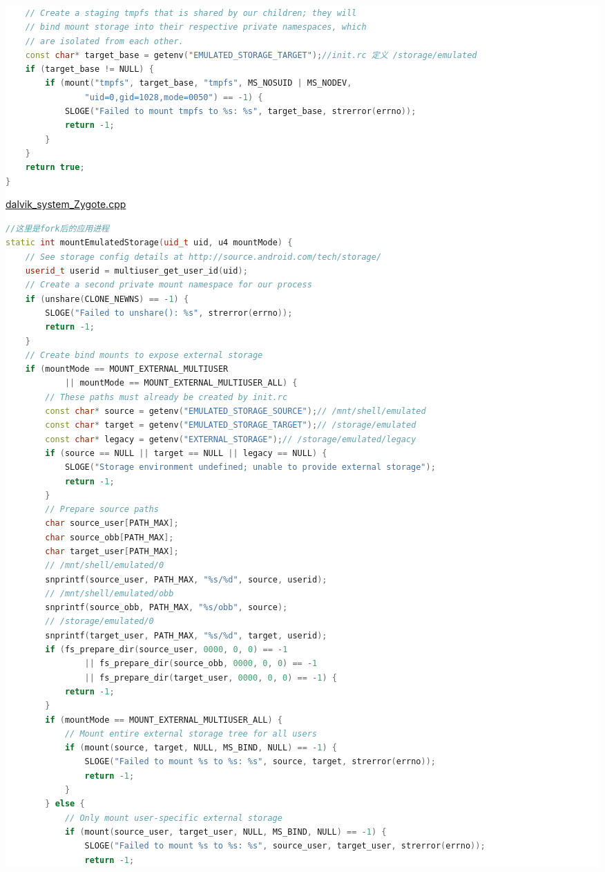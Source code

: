 ```cpp
    // Create a staging tmpfs that is shared by our children; they will
    // bind mount storage into their respective private namespaces, which
    // are isolated from each other.
    const char* target_base = getenv("EMULATED_STORAGE_TARGET");//init.rc 定义 /storage/emulated
    if (target_base != NULL) {
        if (mount("tmpfs", target_base, "tmpfs", MS_NOSUID | MS_NODEV,
                "uid=0,gid=1028,mode=0050") == -1) {
            SLOGE("Failed to mount tmpfs to %s: %s", target_base, strerror(errno));
            return -1;
        }
    }
    return true;
}
```
[dalvik_system_Zygote.cpp](https://android.googlesource.com/platform/dalvik.git/+/refs/tags/android-4.2_r1/vm/native/dalvik_system_Zygote.cpp)

```cpp
//这里是fork后的应用进程
static int mountEmulatedStorage(uid_t uid, u4 mountMode) {
    // See storage config details at http://source.android.com/tech/storage/
    userid_t userid = multiuser_get_user_id(uid);
    // Create a second private mount namespace for our process
    if (unshare(CLONE_NEWNS) == -1) {
        SLOGE("Failed to unshare(): %s", strerror(errno));
        return -1;
    }
    // Create bind mounts to expose external storage
    if (mountMode == MOUNT_EXTERNAL_MULTIUSER
            || mountMode == MOUNT_EXTERNAL_MULTIUSER_ALL) {
        // These paths must already be created by init.rc
        const char* source = getenv("EMULATED_STORAGE_SOURCE");// /mnt/shell/emulated
        const char* target = getenv("EMULATED_STORAGE_TARGET");// /storage/emulated
        const char* legacy = getenv("EXTERNAL_STORAGE");// /storage/emulated/legacy
        if (source == NULL || target == NULL || legacy == NULL) {
            SLOGE("Storage environment undefined; unable to provide external storage");
            return -1;
        }
        // Prepare source paths
        char source_user[PATH_MAX];
        char source_obb[PATH_MAX];
        char target_user[PATH_MAX];
        // /mnt/shell/emulated/0
        snprintf(source_user, PATH_MAX, "%s/%d", source, userid);
        // /mnt/shell/emulated/obb
        snprintf(source_obb, PATH_MAX, "%s/obb", source);
        // /storage/emulated/0
        snprintf(target_user, PATH_MAX, "%s/%d", target, userid);
        if (fs_prepare_dir(source_user, 0000, 0, 0) == -1
                || fs_prepare_dir(source_obb, 0000, 0, 0) == -1
                || fs_prepare_dir(target_user, 0000, 0, 0) == -1) {
            return -1;
        }
        if (mountMode == MOUNT_EXTERNAL_MULTIUSER_ALL) {
            // Mount entire external storage tree for all users
            if (mount(source, target, NULL, MS_BIND, NULL) == -1) {
                SLOGE("Failed to mount %s to %s: %s", source, target, strerror(errno));
                return -1;
            }
        } else {
            // Only mount user-specific external storage
            if (mount(source_user, target_user, NULL, MS_BIND, NULL) == -1) {
                SLOGE("Failed to mount %s to %s: %s", source_user, target_user, strerror(errno));
                return -1;
```

[^history-ref]: [ANDROID'S STORAGE JOURNEY](https://android.stackexchange.com/questions/214288/how-to-stop-apps-writing-to-android-folder-on-the-sd-card/218469#218469)
[^wetest-ref]: [Android外部存储](https://wetest.qq.com/lab/view/368.html?from=coop_gad)
[^SDCardFS-FUSE]: [Diving into SDCardFS: How Google’s FUSE Replacement Will Reduce I/O Overhead](https://www.xda-developers.com/diving-into-sdcardfs-how-googles-fuse-replacement-will-reduce-io-overhead/)
[^meizu-android]: [Android M 外部存储剖析](http://kernel.meizu.com/android-m-external-storage.html)
[^android-6-path]: [What is /storage/emulated/0/?](https://android.stackexchange.com/questions/205430/what-is-storage-emulated-0/205494#205494)
[^sdcardfs]: [External Blues: Google Has Brought Big Changes To SD Cards In KitKat, And Even Samsung Is Implementing Them](https://www.androidpolice.com/2014/02/17/external-blues-google-has-brought-big-changes-to-sd-cards-in-kitkat-and-even-samsung-may-be-implementing-them/)